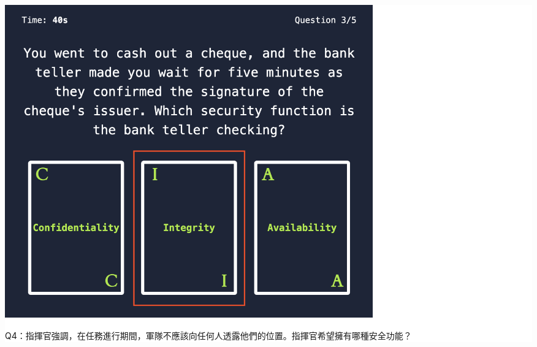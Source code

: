   <img src="/rooms/images/05_05.png" width="600">
</p>

Q4：指揮官強調，在任務進行期間，軍隊不應該向任何人透露他們的位置。指揮官希望擁有哪種安全功能？ 
<p align="left">